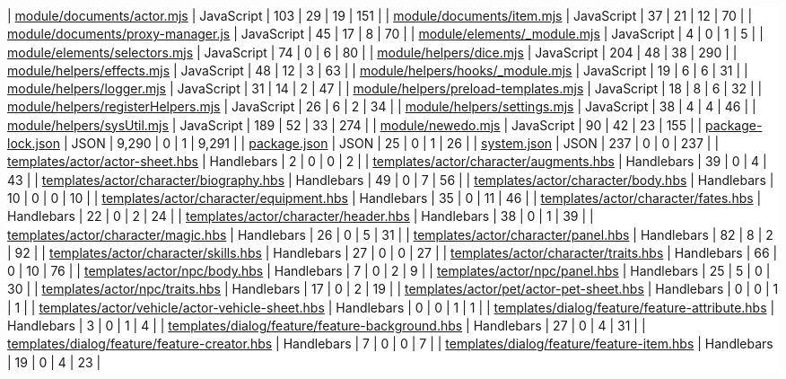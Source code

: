 | [module/documents/actor.mjs](/module/documents/actor.mjs) | JavaScript | 103 | 29 | 19 | 151 |
| [module/documents/item.mjs](/module/documents/item.mjs) | JavaScript | 37 | 21 | 12 | 70 |
| [module/documents/proxy-manager.js](/module/documents/proxy-manager.js) | JavaScript | 45 | 17 | 8 | 70 |
| [module/elements/_module.mjs](/module/elements/_module.mjs) | JavaScript | 4 | 0 | 1 | 5 |
| [module/elements/selectors.mjs](/module/elements/selectors.mjs) | JavaScript | 74 | 0 | 6 | 80 |
| [module/helpers/dice.mjs](/module/helpers/dice.mjs) | JavaScript | 204 | 48 | 38 | 290 |
| [module/helpers/effects.mjs](/module/helpers/effects.mjs) | JavaScript | 48 | 12 | 3 | 63 |
| [module/helpers/hooks/_module.mjs](/module/helpers/hooks/_module.mjs) | JavaScript | 19 | 6 | 6 | 31 |
| [module/helpers/logger.mjs](/module/helpers/logger.mjs) | JavaScript | 31 | 14 | 2 | 47 |
| [module/helpers/preload-templates.mjs](/module/helpers/preload-templates.mjs) | JavaScript | 18 | 8 | 6 | 32 |
| [module/helpers/registerHelpers.mjs](/module/helpers/registerHelpers.mjs) | JavaScript | 26 | 6 | 2 | 34 |
| [module/helpers/settings.mjs](/module/helpers/settings.mjs) | JavaScript | 38 | 4 | 4 | 46 |
| [module/helpers/sysUtil.mjs](/module/helpers/sysUtil.mjs) | JavaScript | 189 | 52 | 33 | 274 |
| [module/newedo.mjs](/module/newedo.mjs) | JavaScript | 90 | 42 | 23 | 155 |
| [package-lock.json](/package-lock.json) | JSON | 9,290 | 0 | 1 | 9,291 |
| [package.json](/package.json) | JSON | 25 | 0 | 1 | 26 |
| [system.json](/system.json) | JSON | 237 | 0 | 0 | 237 |
| [templates/actor/actor-sheet.hbs](/templates/actor/actor-sheet.hbs) | Handlebars | 2 | 0 | 0 | 2 |
| [templates/actor/character/augments.hbs](/templates/actor/character/augments.hbs) | Handlebars | 39 | 0 | 4 | 43 |
| [templates/actor/character/biography.hbs](/templates/actor/character/biography.hbs) | Handlebars | 49 | 0 | 7 | 56 |
| [templates/actor/character/body.hbs](/templates/actor/character/body.hbs) | Handlebars | 10 | 0 | 0 | 10 |
| [templates/actor/character/equipment.hbs](/templates/actor/character/equipment.hbs) | Handlebars | 35 | 0 | 11 | 46 |
| [templates/actor/character/fates.hbs](/templates/actor/character/fates.hbs) | Handlebars | 22 | 0 | 2 | 24 |
| [templates/actor/character/header.hbs](/templates/actor/character/header.hbs) | Handlebars | 38 | 0 | 1 | 39 |
| [templates/actor/character/magic.hbs](/templates/actor/character/magic.hbs) | Handlebars | 26 | 0 | 5 | 31 |
| [templates/actor/character/panel.hbs](/templates/actor/character/panel.hbs) | Handlebars | 82 | 8 | 2 | 92 |
| [templates/actor/character/skills.hbs](/templates/actor/character/skills.hbs) | Handlebars | 27 | 0 | 0 | 27 |
| [templates/actor/character/traits.hbs](/templates/actor/character/traits.hbs) | Handlebars | 66 | 0 | 10 | 76 |
| [templates/actor/npc/body.hbs](/templates/actor/npc/body.hbs) | Handlebars | 7 | 0 | 2 | 9 |
| [templates/actor/npc/panel.hbs](/templates/actor/npc/panel.hbs) | Handlebars | 25 | 5 | 0 | 30 |
| [templates/actor/npc/traits.hbs](/templates/actor/npc/traits.hbs) | Handlebars | 17 | 0 | 2 | 19 |
| [templates/actor/pet/actor-pet-sheet.hbs](/templates/actor/pet/actor-pet-sheet.hbs) | Handlebars | 0 | 0 | 1 | 1 |
| [templates/actor/vehicle/actor-vehicle-sheet.hbs](/templates/actor/vehicle/actor-vehicle-sheet.hbs) | Handlebars | 0 | 0 | 1 | 1 |
| [templates/dialog/feature/feature-attribute.hbs](/templates/dialog/feature/feature-attribute.hbs) | Handlebars | 3 | 0 | 1 | 4 |
| [templates/dialog/feature/feature-background.hbs](/templates/dialog/feature/feature-background.hbs) | Handlebars | 27 | 0 | 4 | 31 |
| [templates/dialog/feature/feature-creator.hbs](/templates/dialog/feature/feature-creator.hbs) | Handlebars | 7 | 0 | 0 | 7 |
| [templates/dialog/feature/feature-item.hbs](/templates/dialog/feature/feature-item.hbs) | Handlebars | 19 | 0 | 4 | 23 |
